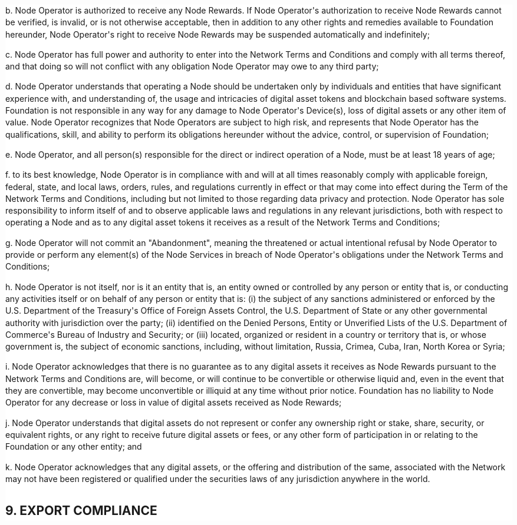 b. Node Operator is authorized to receive any Node Rewards. If Node Operator's authorization to receive Node Rewards cannot be verified, is invalid, or is not otherwise acceptable, then in addition to any other rights and remedies available to Foundation hereunder, Node Operator's right to receive Node Rewards may be suspended automatically and indefinitely;

c. Node Operator has full power and authority to enter into the Network Terms and Conditions and comply with all terms thereof, and that doing so will not conflict with any obligation Node Operator may owe to any third party;

d. Node Operator understands that operating a Node should be undertaken only by individuals and entities that have significant experience with, and understanding of, the usage and intricacies of digital asset tokens and blockchain based software systems. Foundation is not responsible in any way for any damage to Node Operator's Device(s), loss of digital assets or any other item of value. Node Operator recognizes that Node Operators are subject to high risk, and represents that Node Operator has the qualifications, skill, and ability to perform its obligations hereunder without the advice, control, or supervision of Foundation;

e. Node Operator, and all person(s) responsible for the direct or indirect operation of a Node, must be at least 18 years of age;

f. to its best knowledge, Node Operator is in compliance with and will at all times reasonably comply with applicable foreign, federal, state, and local laws, orders, rules, and regulations currently in effect or that may come into effect during the Term of the Network Terms and Conditions, including but not limited to those regarding data privacy and protection. Node Operator has sole responsibility to inform itself of and to observe applicable laws and regulations in any relevant jurisdictions, both with respect to operating a Node and as to any digital asset tokens it receives as a result of the Network Terms and Conditions;

g. Node Operator will not commit an "Abandonment", meaning the threatened or actual intentional refusal by Node Operator to provide or perform any element(s) of the Node Services in breach of Node Operator's obligations under the Network Terms and Conditions;

h. Node Operator is not itself, nor is it an entity that is, an entity owned or controlled by any person or entity that is, or conducting any activities itself or on behalf of any person or entity that is: (i) the subject of any sanctions administered or enforced by the U.S. Department of the Treasury's Office of Foreign Assets Control, the U.S. Department of State or any other governmental authority with jurisdiction over the party; (ii) identified on the Denied Persons, Entity or Unverified Lists of the U.S. Department of Commerce's Bureau of Industry and Security; or (iii) located, organized or resident in a country or territory that is, or whose government is, the subject of economic sanctions, including, without limitation, Russia, Crimea, Cuba, Iran, North Korea or Syria;

i. Node Operator acknowledges that there is no guarantee as to any digital assets it receives as Node Rewards pursuant to the Network Terms and Conditions are, will become, or will continue to be convertible or otherwise liquid and, even in the event that they are convertible, may become unconvertible or illiquid at any time without prior notice. Foundation has no liability to Node Operator for any decrease or loss in value of digital assets received as Node Rewards;

j. Node Operator understands that digital assets do not represent or confer any ownership right or stake, share, security, or equivalent rights, or any right to receive future digital assets or fees, or any other form of participation in or relating to the Foundation or any other entity; and

k. Node Operator acknowledges that any digital assets, or the offering and distribution of the same, associated with the Network may not have been registered or qualified under the securities laws of any jurisdiction anywhere in the world.

## 9. EXPORT COMPLIANCE
